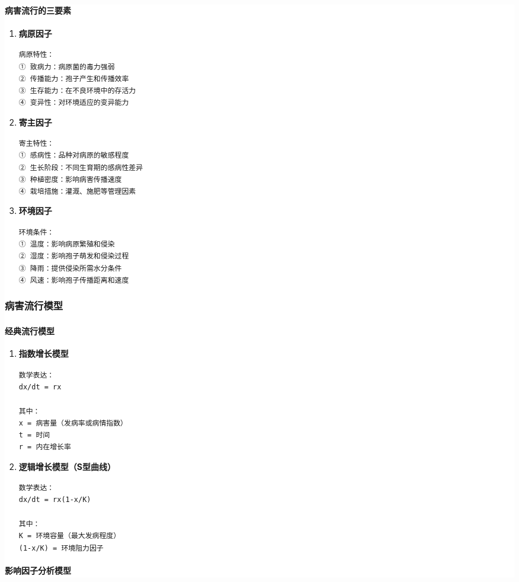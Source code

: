 #### **病害流行的三要素**

1. **病原因子**
   ```
   病原特性：
   ① 致病力：病原菌的毒力强弱
   ② 传播能力：孢子产生和传播效率
   ③ 生存能力：在不良环境中的存活力
   ④ 变异性：对环境适应的变异能力
   ```

2. **寄主因子**
   ```
   寄主特性：
   ① 感病性：品种对病原的敏感程度
   ② 生长阶段：不同生育期的感病性差异
   ③ 种植密度：影响病害传播速度
   ④ 栽培措施：灌溉、施肥等管理因素
   ```

3. **环境因子**
   ```
   环境条件：
   ① 温度：影响病原繁殖和侵染
   ② 湿度：影响孢子萌发和侵染过程
   ③ 降雨：提供侵染所需水分条件
   ④ 风速：影响孢子传播距离和速度
   ```

### **病害流行模型**

#### **经典流行模型**

1. **指数增长模型**
   ```
   数学表达：
   dx/dt = rx
   
   其中：
   x = 病害量（发病率或病情指数）
   t = 时间
   r = 内在增长率
   ```

2. **逻辑增长模型（S型曲线）**
   ```
   数学表达：
   dx/dt = rx(1-x/K)
   
   其中：
   K = 环境容量（最大发病程度）
   (1-x/K) = 环境阻力因子
   ```

#### **影响因子分析模型**
